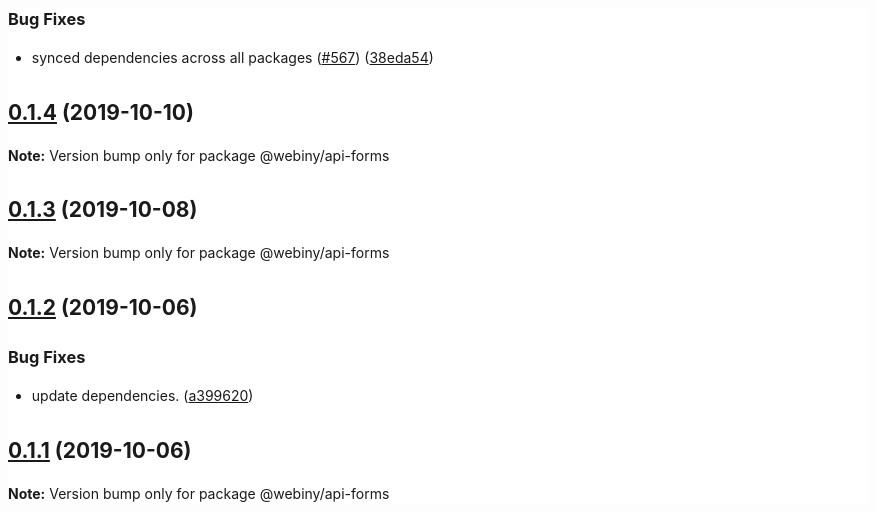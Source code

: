 
### Bug Fixes

* synced dependencies across all packages ([#567](https://github.com/webiny/webiny-js/issues/567)) ([38eda54](https://github.com/webiny/webiny-js/commit/38eda547bead6e8a2c46875730bbcd8f1227e475))





## [0.1.4](https://github.com/webiny/webiny-js/compare/@webiny/api-forms@0.1.3...@webiny/api-forms@0.1.4) (2019-10-10)

**Note:** Version bump only for package @webiny/api-forms





## [0.1.3](https://github.com/webiny/webiny-js/compare/@webiny/api-forms@0.1.2...@webiny/api-forms@0.1.3) (2019-10-08)

**Note:** Version bump only for package @webiny/api-forms





## [0.1.2](https://github.com/webiny/webiny-js/compare/@webiny/api-forms@0.1.1...@webiny/api-forms@0.1.2) (2019-10-06)


### Bug Fixes

* update dependencies. ([a399620](https://github.com/webiny/webiny-js/commit/a399620))





## [0.1.1](https://github.com/webiny/webiny-js/compare/@webiny/api-forms@0.1.0...@webiny/api-forms@0.1.1) (2019-10-06)

**Note:** Version bump only for package @webiny/api-forms
